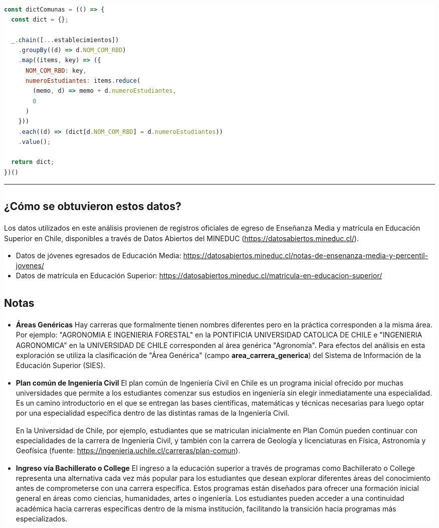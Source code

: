 ```js
const dictComunas = (() => {
  const dict = {};

  _.chain([...establecimientos])
    .groupBy((d) => d.NOM_COM_RBD)
    .map((items, key) => ({
      NOM_COM_RBD: key,
      numeroEstudiantes: items.reduce(
        (memo, d) => memo + d.numeroEstudiantes,
        0
      )
    }))
    .each((d) => (dict[d.NOM_COM_RBD] = d.numeroEstudiantes))
    .value();

  return dict;
})()
```
----------
## ¿Cómo se obtuvieron estos datos?
Los datos utilizados en este análisis provienen de registros oficiales de egreso de Enseñanza Media y matrícula en Educación Superior en Chile, disponibles a través de Datos Abiertos del MINEDUC (https://datosabiertos.mineduc.cl/).

* Datos de jóvenes egresados de Educación Media: https://datosabiertos.mineduc.cl/notas-de-ensenanza-media-y-percentil-jovenes/
* Datos de matrícula en Educación Superior: https://datosabiertos.mineduc.cl/matricula-en-educacion-superior/

## Notas
* **Áreas Genéricas**
Hay carreras que formalmente tienen nombres diferentes pero en la práctica corresponden a la misma área. Por ejemplo: "AGRONOMIA E INGENIERIA FORESTAL" en la PONTIFICIA UNIVERSIDAD CATOLICA DE CHILE e "INGENIERIA AGRONOMICA" en la UNIVERSIDAD DE CHILE corresponden al área genérica "Agronomía". Para efectos del análisis en esta exploración se utiliza la clasificación de "Área Genérica" (campo **area_carrera_generica**) del Sistema de Información de la Educación Superior (SIES).

* **Plan común de Ingeniería Civil**
El plan común de Ingeniería Civil en Chile es un programa inicial ofrecido por muchas universidades que permite a los estudiantes comenzar sus estudios en ingeniería sin elegir inmediatamente una especialidad. Es un camino introductorio en el que se entregan las bases científicas, matemáticas y técnicas necesarias para luego optar por una especialidad específica dentro de las distintas ramas de la Ingeniería Civil.

  En la Universidad de Chile, por ejemplo, estudiantes que se matriculan inicialmente en Plan Común pueden continuar con especialidades de la carrera de Ingeniería Civil, y también con la carrera de Geología y licenciaturas en Física, Astronomía y Geofísica (fuente: https://ingenieria.uchile.cl/carreras/plan-comun).

* **Ingreso vía Bachillerato o College**
El ingreso a la educación superior a través de programas como Bachillerato o College representa una alternativa cada vez más popular para los estudiantes que desean explorar diferentes áreas del conocimiento antes de comprometerse con una carrera específica. Estos programas están diseñados para ofrecer una formación inicial general en áreas como ciencias, humanidades, artes o ingeniería. Los estudiantes pueden acceder a una continuidad académica hacia carreras específicas dentro de la misma institución, facilitando la transición hacia programas más especializados.

